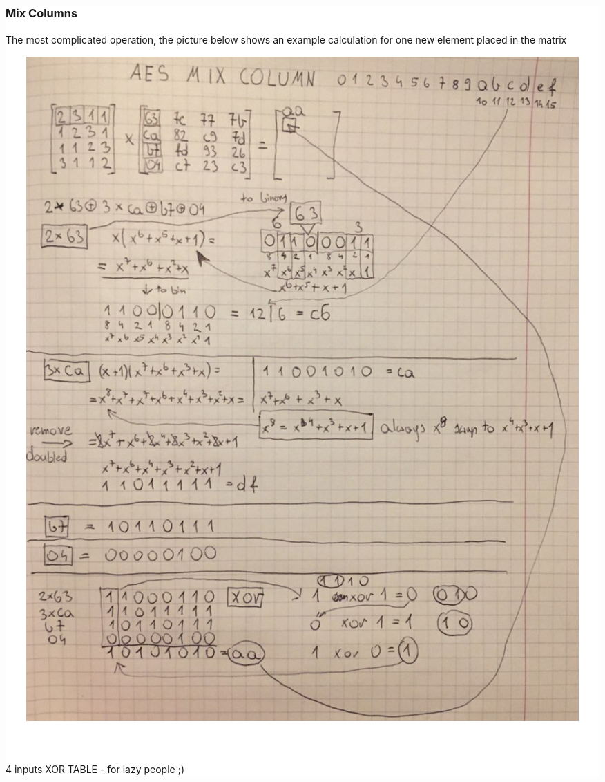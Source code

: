 ### Mix Columns

The most complicated operation, the picture below shows an example calculation for one new element placed in the matrix

<p align="center">
    <img src="materials/aes_mix.png" alt="AES_MIX" width="800">
</p>
<br>
<br>
4 inputs XOR TABLE - for lazy people ;)
<p align="center">